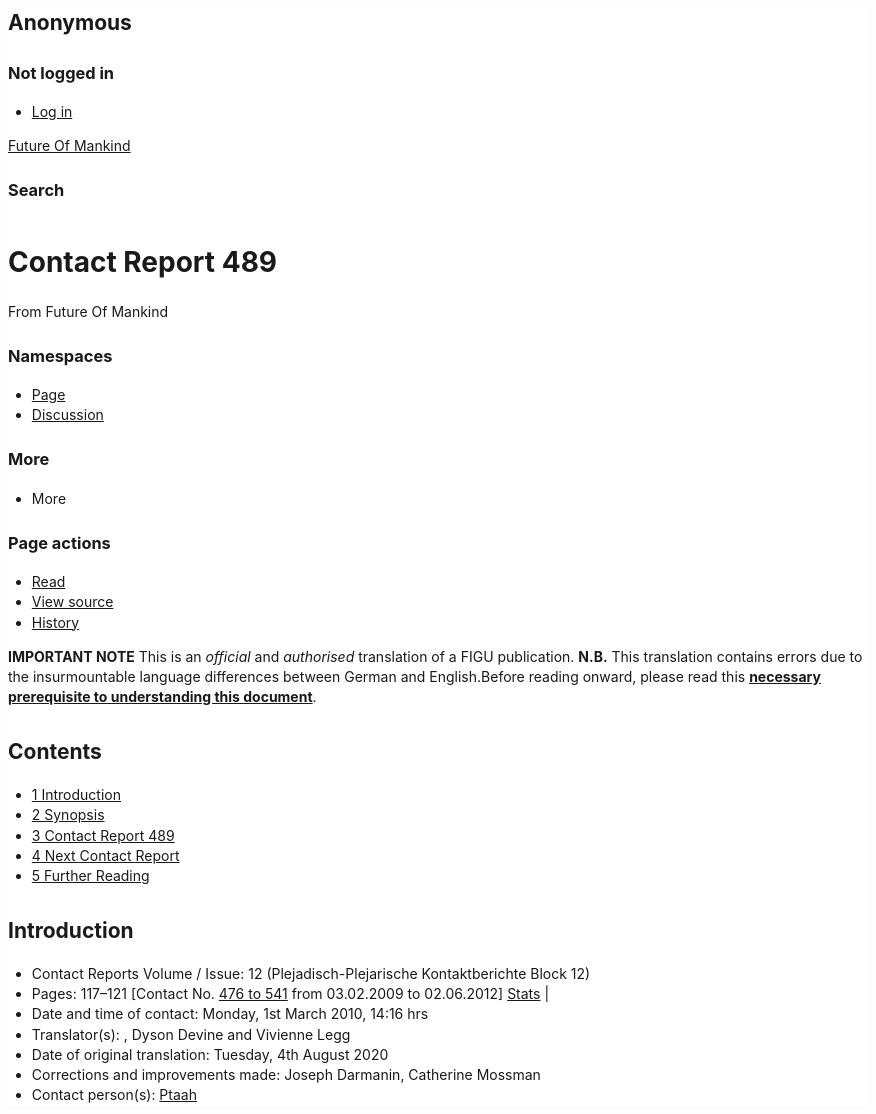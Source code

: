 ## Anonymous
### Not logged in
  * [Log in](https://www.futureofmankind.co.uk/Billy_Meier/</w/index.php?title=Special:UserLogin&returnto=Contact+Report+489> "You are encouraged to log in; however, it is not mandatory \[o\]")


[Future Of Mankind](https://www.futureofmankind.co.uk/Billy_Meier/</Billy_Meier/Main_Page>)
### Search
# Contact Report 489
From Future Of Mankind
### Namespaces
  * [Page](https://www.futureofmankind.co.uk/Billy_Meier/</Billy_Meier/Contact_Report_489> "View the content page \[c\]")
  * [Discussion](https://www.futureofmankind.co.uk/Billy_Meier/</Billy_Meier/Talk:Contact_Report_489> "Discussion about the content page \[t\]")


### More
  * More


### Page actions
  * [Read](https://www.futureofmankind.co.uk/Billy_Meier/</Billy_Meier/Contact_Report_489>)
  * [View source](https://www.futureofmankind.co.uk/Billy_Meier/</w/index.php?title=Contact_Report_489&action=edit> "This page is protected.
You can view its source \[e\]")
  * [History](https://www.futureofmankind.co.uk/Billy_Meier/</w/index.php?title=Contact_Report_489&action=history> "Past revisions of this page \[h\]")


**IMPORTANT NOTE** This is an _official_ and _authorised_ translation of a FIGU publication. 
**N.B.** This translation contains errors due to the insurmountable language differences between German and English.Before reading onward, please read this [**necessary prerequisite to understanding this document**](https://www.futureofmankind.co.uk/Billy_Meier/</Billy_Meier/Important_Information_Regarding_Translations> "Important Information Regarding Translations").
## Contents
  * [1 Introduction](https://www.futureofmankind.co.uk/Billy_Meier/<#Introduction>)
  * [2 Synopsis](https://www.futureofmankind.co.uk/Billy_Meier/<#Synopsis>)
  * [3 Contact Report 489](https://www.futureofmankind.co.uk/Billy_Meier/<#Contact_Report_489>)
  * [4 Next Contact Report](https://www.futureofmankind.co.uk/Billy_Meier/<#Next_Contact_Report>)
  * [5 Further Reading](https://www.futureofmankind.co.uk/Billy_Meier/<#Further_Reading>)


## Introduction
  * Contact Reports Volume / Issue: 12 (Plejadisch-Plejarische Kontaktberichte Block 12)
  * Pages: 117–121 [Contact No. [476 to 541](https://www.futureofmankind.co.uk/Billy_Meier/</Billy_Meier/The_Pleiadian/Plejaren_Contact_Reports#Contact_Reports_501_to_1000> "The Pleiadian/Plejaren Contact Reports") from 03.02.2009 to 02.06.2012] [Stats](https://www.futureofmankind.co.uk/Billy_Meier/</Billy_Meier/Contact_Statistics#Book_Statistics> "Contact Statistics") | 
  * Date and time of contact: Monday, 1st March 2010, 14:16 hrs
  * Translator(s): , Dyson Devine and Vivienne Legg
  * Date of original translation: Tuesday, 4th August 2020
  * Corrections and improvements made: Joseph Darmanin, Catherine Mossman
  * Contact person(s): [Ptaah](https://www.futureofmankind.co.uk/Billy_Meier/</Billy_Meier/Ptaah> "Ptaah")
